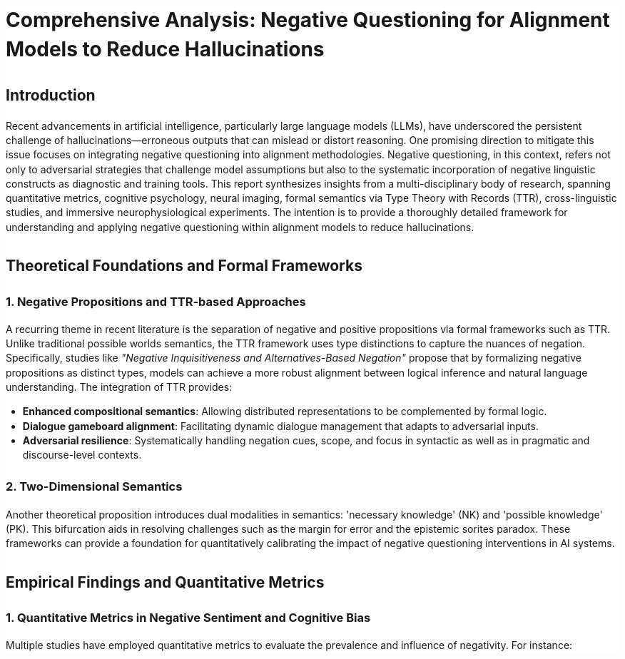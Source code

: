# Comprehensive Analysis: Negative Questioning for Alignment Models to Reduce Hallucinations

## Introduction

Recent advancements in artificial intelligence, particularly large language models (LLMs), have underscored the persistent challenge of hallucinations—erroneous outputs that can mislead or distort reasoning. One promising direction to mitigate this issue focuses on integrating negative questioning into alignment methodologies. Negative questioning, in this context, refers not only to adversarial strategies that challenge model assumptions but also to the systematic incorporation of negative linguistic constructs as diagnostic and training tools. This report synthesizes insights from a multi-disciplinary body of research, spanning quantitative metrics, cognitive psychology, neural imaging, formal semantics via Type Theory with Records (TTR), cross-linguistic studies, and immersive neurophysiological experiments. The intention is to provide a thoroughly detailed framework for understanding and applying negative questioning within alignment models to reduce hallucinations.

## Theoretical Foundations and Formal Frameworks

### 1. Negative Propositions and TTR-based Approaches

A recurring theme in recent literature is the separation of negative and positive propositions via formal frameworks such as TTR. Unlike traditional possible worlds semantics, the TTR framework uses type distinctions to capture the nuances of negation. Specifically, studies like *"Negative Inquisitiveness and Alternatives-Based Negation"* propose that by formalizing negative propositions as distinct types, models can achieve a more robust alignment between logical inference and natural language understanding. The integration of TTR provides:

- **Enhanced compositional semantics**: Allowing distributed representations to be complemented by formal logic.
- **Dialogue gameboard alignment**: Facilitating dynamic dialogue management that adapts to adversarial inputs.
- **Adversarial resilience**: Systematically handling negation cues, scope, and focus in syntactic as well as in pragmatic and discourse-level contexts.

### 2. Two-Dimensional Semantics

Another theoretical proposition introduces dual modalities in semantics: 'necessary knowledge' (NK) and 'possible knowledge' (PK). This bifurcation aids in resolving challenges such as the margin for error and the epistemic sorites paradox. These frameworks can provide a foundation for quantitatively calibrating the impact of negative questioning interventions in AI systems.

## Empirical Findings and Quantitative Metrics

### 1. Quantitative Metrics in Negative Sentiment and Cognitive Bias

Multiple studies have employed quantitative metrics to evaluate the prevalence and influence of negativity. For instance:
